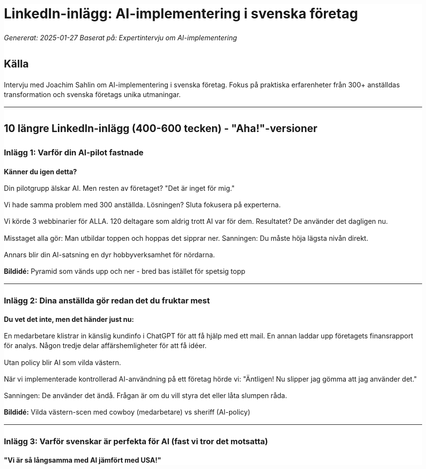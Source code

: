 # LinkedIn-inlägg: AI-implementering i svenska företag
*Genererat: 2025-01-27*
*Baserat på: Expertintervju om AI-implementering*

## Källa
Intervju med Joachim Sahlin om AI-implementering i svenska företag. Fokus på praktiska erfarenheter från 300+ anställdas transformation och svenska företags unika utmaningar.

---

## 10 längre LinkedIn-inlägg (400-600 tecken) - "Aha!"-versioner

### Inlägg 1: Varför din AI-pilot fastnade
**Känner du igen detta?**

Din pilotgrupp älskar AI. Men resten av företaget? "Det är inget för mig."

Vi hade samma problem med 300 anställda. Lösningen? Sluta fokusera på experterna.

Vi körde 3 webbinarier för ALLA. 120 deltagare som aldrig trott AI var för dem. Resultatet? De använder det dagligen nu.

Misstaget alla gör: Man utbildar toppen och hoppas det sipprar ner. 
Sanningen: Du måste höja lägsta nivån direkt.

Annars blir din AI-satsning en dyr hobbyverksamhet för nördarna.

**Bildidé:** Pyramid som vänds upp och ner - bred bas istället för spetsig topp

---

### Inlägg 2: Dina anställda gör redan det du fruktar mest
**Du vet det inte, men det händer just nu:**

En medarbetare klistrar in känslig kundinfo i ChatGPT för att få hjälp med ett mail.
En annan laddar upp företagets finansrapport för analys.
Någon tredje delar affärshemligheter för att få idéer.

Utan policy blir AI som vilda västern.

När vi implementerade kontrollerad AI-användning på ett företag hörde vi: "Äntligen! Nu slipper jag gömma att jag använder det."

Sanningen: De använder det ändå. Frågan är om du vill styra det eller låta slumpen råda.

**Bildidé:** Vilda västern-scen med cowboy (medarbetare) vs sheriff (AI-policy)

---

### Inlägg 3: Varför svenskar är perfekta för AI (fast vi tror det motsatta)
**"Vi är så långsamma med AI jämfört med USA!"**
